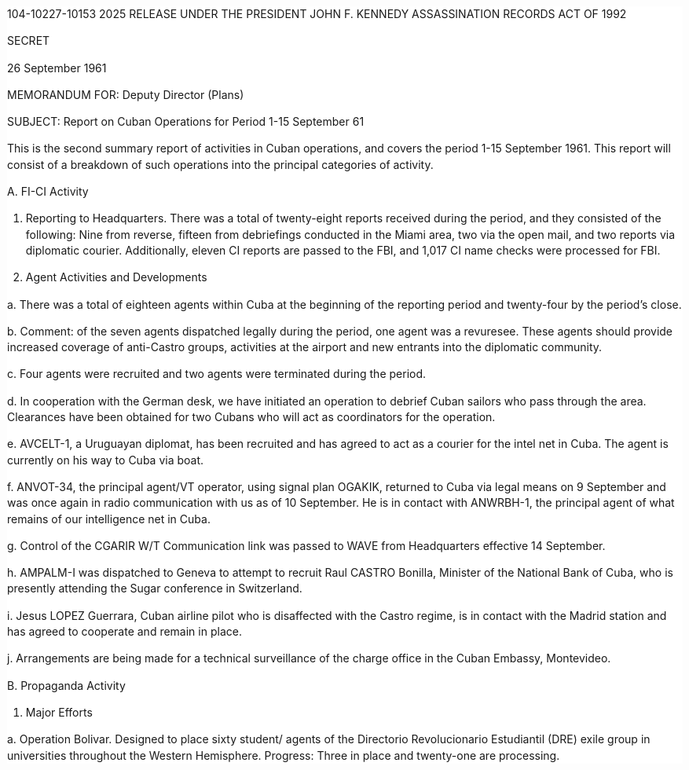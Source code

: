 104-10227-10153 2025 RELEASE UNDER THE PRESIDENT JOHN F. KENNEDY ASSASSINATION RECORDS ACT OF 1992

SECRET

26 September 1961

MEMORANDUM FOR: Deputy Director (Plans)

SUBJECT: Report on Cuban Operations for Period 1-15 September 61

This is the second summary report of activities in Cuban operations, and covers the period 1-15 September 1961. This report will consist of a breakdown of such operations into the principal categories of activity.

A. FI-CI Activity

1. Reporting to Headquarters. There was a total of twenty-eight reports received during the period, and they consisted of the following: Nine from reverse, fifteen from debriefings conducted in the Miami area, two via the open mail, and two reports via diplomatic courier. Additionally, eleven CI reports are passed to the FBI, and 1,017 CI name checks were processed for FBI.

2. Agent Activities and Developments

a. There was a total of eighteen agents within Cuba at the beginning of the reporting period and twenty-four by the period’s close.

b. Comment: of the seven agents dispatched legally during the period, one agent was a revuresee. These agents should provide increased coverage of anti-Castro groups, activities at the airport and new entrants into the diplomatic community.

c. Four agents were recruited and two agents were terminated during the period.

d. In cooperation with the German desk, we have initiated an operation to debrief Cuban sailors who pass through the area. Clearances have been obtained for two Cubans who will act as coordinators for the operation.

e. AVCELT-1, a Uruguayan diplomat, has been recruited and has agreed to act as a courier for the intel net in Cuba. The agent is currently on his way to Cuba via boat.

f. ANVOT-34, the principal agent/VT operator, using signal plan OGAKIK, returned to Cuba via legal means on 9 September and was once again in radio communication with us as of 10 September. He is in contact with ANWRBH-1, the principal agent of what remains of our intelligence net in Cuba.

g. Control of the CGARIR W/T Communication link was passed to WAVE from Headquarters effective 14 September.

h. AMPALM-I was dispatched to Geneva to attempt to recruit Raul CASTRO Bonilla, Minister of the National Bank of Cuba, who is presently attending the Sugar conference in Switzerland.

i. Jesus LOPEZ Guerrara, Cuban airline pilot who is disaffected with the Castro regime, is in contact with the Madrid station and has agreed to cooperate and remain in place.

j. Arrangements are being made for a technical surveillance of the charge office in the Cuban Embassy, Montevideo.

B. Propaganda Activity

1. Major Efforts

a. Operation Bolivar. Designed to place sixty student/ agents of the Directorio Revolucionario Estudiantil (DRE) exile group in universities throughout the Western Hemisphere. Progress: Three in place and twenty-one are processing.
